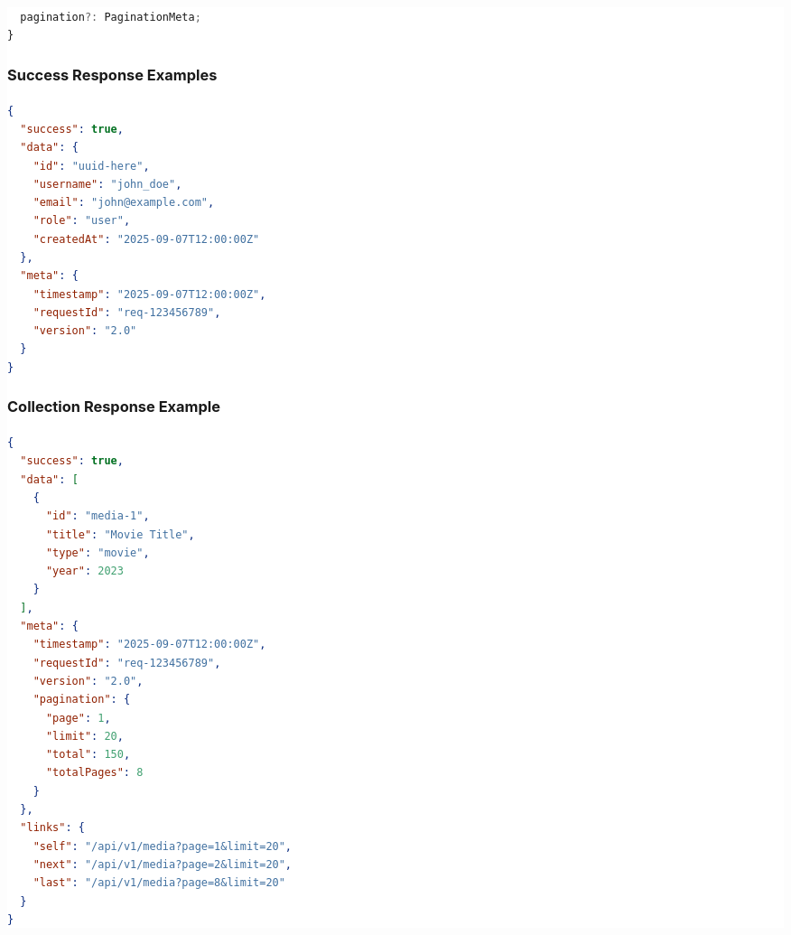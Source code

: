 ```typescript
  pagination?: PaginationMeta;
}
```

### Success Response Examples

```json
{
  "success": true,
  "data": {
    "id": "uuid-here",
    "username": "john_doe",
    "email": "john@example.com",
    "role": "user",
    "createdAt": "2025-09-07T12:00:00Z"
  },
  "meta": {
    "timestamp": "2025-09-07T12:00:00Z",
    "requestId": "req-123456789",
    "version": "2.0"
  }
}
```

### Collection Response Example

```json
{
  "success": true,
  "data": [
    {
      "id": "media-1",
      "title": "Movie Title",
      "type": "movie",
      "year": 2023
    }
  ],
  "meta": {
    "timestamp": "2025-09-07T12:00:00Z",
    "requestId": "req-123456789",
    "version": "2.0",
    "pagination": {
      "page": 1,
      "limit": 20,
      "total": 150,
      "totalPages": 8
    }
  },
  "links": {
    "self": "/api/v1/media?page=1&limit=20",
    "next": "/api/v1/media?page=2&limit=20",
    "last": "/api/v1/media?page=8&limit=20"
  }
}
```
